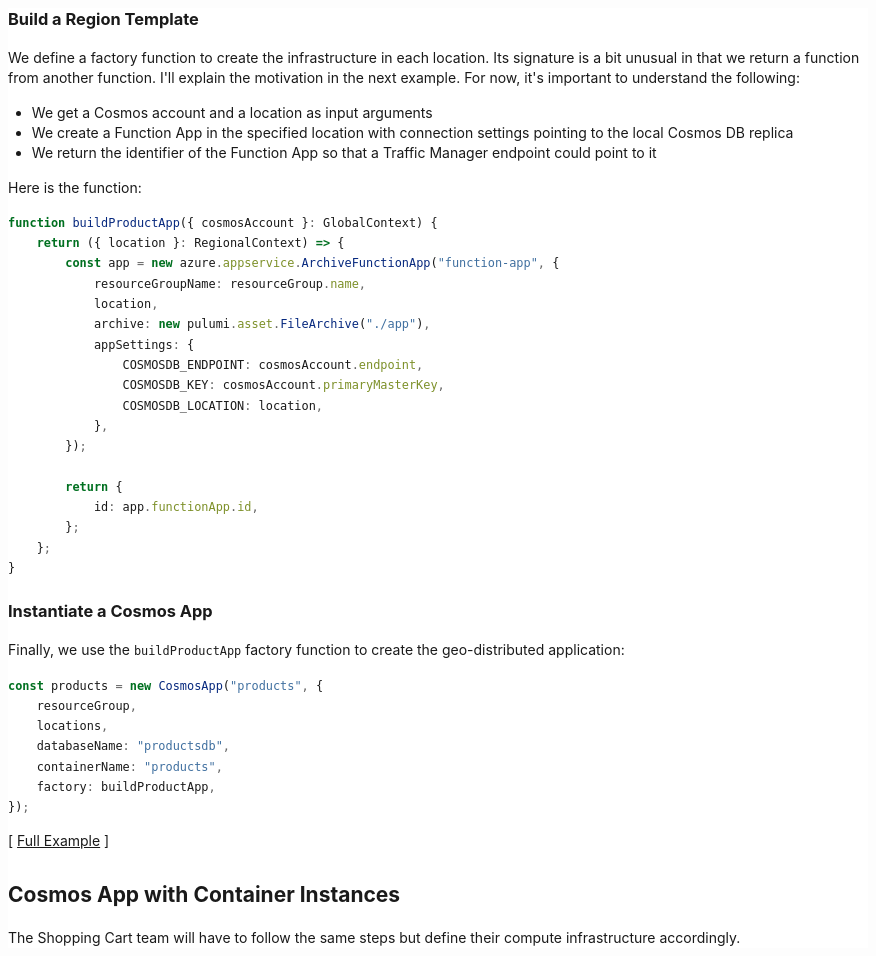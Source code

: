 ### Build a Region Template

We define a factory function to create the infrastructure in each location. Its signature is a bit unusual in that we return a function from another function. I'll explain the motivation in the next example. For now, it's important to understand the following:

- We get a Cosmos account and a location as input arguments
- We create a Function App in the specified location with connection settings pointing to the local Cosmos DB replica
- We return the identifier of the Function App so that a Traffic Manager endpoint could point to it

Here is the function:

```ts
function buildProductApp({ cosmosAccount }: GlobalContext) {
    return ({ location }: RegionalContext) => {
        const app = new azure.appservice.ArchiveFunctionApp("function-app", {
            resourceGroupName: resourceGroup.name,
            location,
            archive: new pulumi.asset.FileArchive("./app"),
            appSettings: {
                COSMOSDB_ENDPOINT: cosmosAccount.endpoint,
                COSMOSDB_KEY: cosmosAccount.primaryMasterKey,
                COSMOSDB_LOCATION: location,
            },
        });

        return {
            id: app.functionApp.id,
        };
    };
}
```

### Instantiate a Cosmos App

Finally, we use the `buildProductApp` factory function to create the geo-distributed application:

```ts
const products = new CosmosApp("products", {
    resourceGroup,
    locations,
    databaseName: "productsdb",
    containerName: "products",
    factory: buildProductApp,
});
```

[ [Full Example](https://github.com/pulumi/examples/tree/master/azure-ts-cosmosapp-component/functionApp.ts) ]

## Cosmos App with Container Instances

The Shopping Cart team will have to follow the same steps but define their compute infrastructure accordingly.
